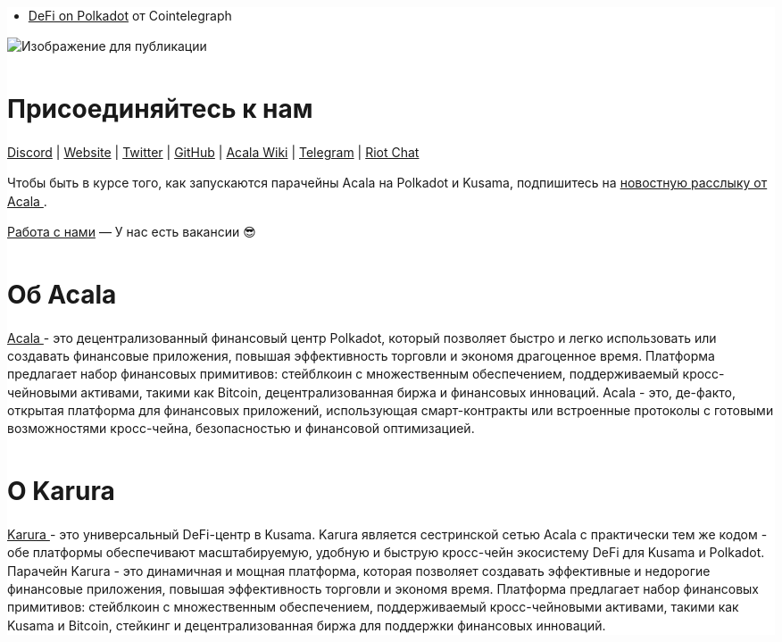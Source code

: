 - [DeFi on Polkadot](https://cointelegraph.com/news/defi-on-polkadot-an-alt-chain-with-interoperability-on-the-horizon) от Cointelegraph

<img alt="Изображение для публикации" class="t u v hu aj" src="https://miro.medium.com/max/2136/0\*-urwFFbwsGGsBSk8" width="1068" height="1600" srcSet="https://miro.medium.com/max/552/0\*-urwFFbwsGGsBSk8 276w, https://miro.medium.com/max/1104/0\*-urwFFbwsGGsBSk8 552w, https://miro.medium.com/max/1280/0\*-urwFFbwsGGsBSk8 640w, https://miro.medium.com/max/1400/0\*-urwFFbwsGGsBSk8 700w" sizes="700px" />

# Присоединяйтесь к нам

[Discord](https://discord.gg/vdbFVCH) | [Website](https://acala.network/) | [Twitter](https://twitter.com/AcalaNetwork) | [GitHub](https://github.com/AcalaNetwork/Acala) | [Acala Wiki](https://github.com/AcalaNetwork/Acala/wiki) | [Telegram](https://t.me/acalaofficial) | [Riot Chat](https://riot.im/app/#/room/#acala:matrix.org)

Чтобы быть в курсе того, как запускаются парачейны Acala на Polkadot и Kusama, подпишитесь на [новостную расслыку от Acala ](https://share.hsforms.com/1X9RxkXk-R62I0VNbATaDXw4h8qc).

[Работа с нами](https://jobs.lever.co/acala/) — У нас есть вакансии 😎

# Об Acala

[ Acala ](http://acala.network/) - это децентрализованный финансовый центр Polkadot, который позволяет быстро и легко использовать или создавать финансовые приложения, повышая эффективность торговли и экономя драгоценное время. Платформа предлагает набор финансовых примитивов: стейблкоин с множественным обеспечением, поддерживаемый кросс-чейновыми активами, такими как Bitcoin, децентрализованная биржа и финансовых инноваций. Acala - это, де-факто, открытая платформа для финансовых приложений, использующая смарт-контракты или встроенные протоколы с готовыми возможностями кросс-чейна, безопасностью и финансовой оптимизацией.

# О Karura

[ Karura ](http://acala.network/karura-crowdloan) - это универсальный DeFi-центр в Kusama. Karura является сестринской сетью Acala с практически тем же кодом - обе платформы обеспечивают масштабируемую, удобную и быструю кросс-чейн экосистему DeFi для Kusama и Polkadot. Парачейн Karura - это динамичная и мощная платформа, которая позволяет создавать эффективные и недорогие финансовые приложения, повышая эффективность торговли и экономя время. Платформа предлагает набор финансовых примитивов: стейблкоин с множественным обеспечением, поддерживаемый кросс-чейновыми активами, такими как Kusama и Bitcoin, стейкинг и децентрализованная биржа для поддержки финансовых инноваций.
